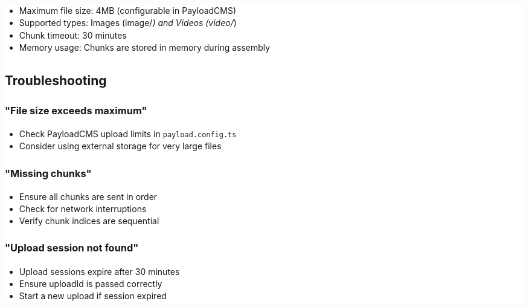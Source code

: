 - Maximum file size: 4MB (configurable in PayloadCMS)
- Supported types: Images (image/*) and Videos (video/*)
- Chunk timeout: 30 minutes
- Memory usage: Chunks are stored in memory during assembly

## Troubleshooting

### "File size exceeds maximum"
- Check PayloadCMS upload limits in `payload.config.ts`
- Consider using external storage for very large files

### "Missing chunks"
- Ensure all chunks are sent in order
- Check for network interruptions
- Verify chunk indices are sequential

### "Upload session not found"
- Upload sessions expire after 30 minutes
- Ensure uploadId is passed correctly
- Start a new upload if session expired